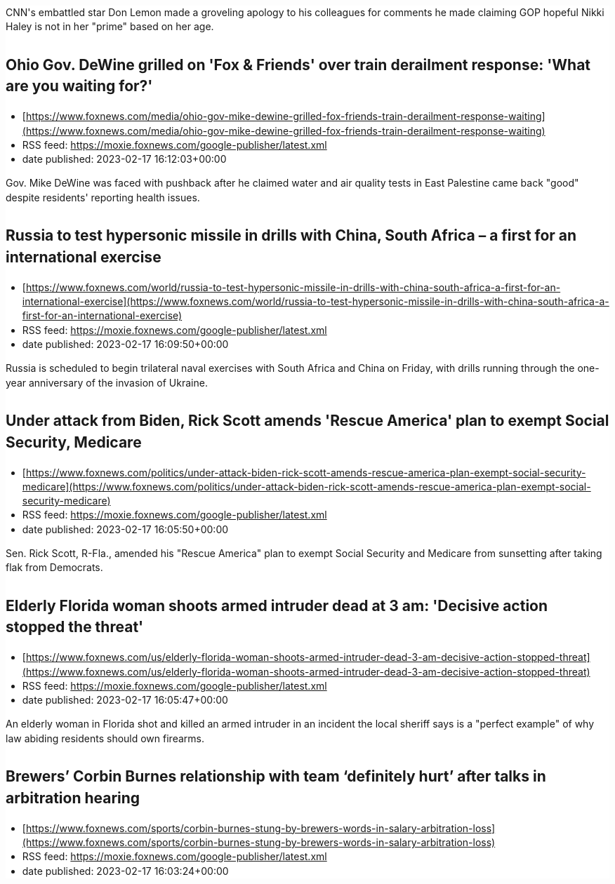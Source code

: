 CNN's embattled star Don Lemon made a groveling apology to his colleagues for comments he made claiming GOP hopeful Nikki Haley is not in her "prime" based on her age.

## Ohio Gov. DeWine grilled on 'Fox & Friends' over train derailment response: 'What are you waiting for?'
 - [https://www.foxnews.com/media/ohio-gov-mike-dewine-grilled-fox-friends-train-derailment-response-waiting](https://www.foxnews.com/media/ohio-gov-mike-dewine-grilled-fox-friends-train-derailment-response-waiting)
 - RSS feed: https://moxie.foxnews.com/google-publisher/latest.xml
 - date published: 2023-02-17 16:12:03+00:00

Gov. Mike DeWine was faced with pushback after he claimed water and air quality tests in East Palestine came back "good" despite residents' reporting health issues.

## Russia to test hypersonic missile in drills with China, South Africa – a first for an international exercise
 - [https://www.foxnews.com/world/russia-to-test-hypersonic-missile-in-drills-with-china-south-africa-a-first-for-an-international-exercise](https://www.foxnews.com/world/russia-to-test-hypersonic-missile-in-drills-with-china-south-africa-a-first-for-an-international-exercise)
 - RSS feed: https://moxie.foxnews.com/google-publisher/latest.xml
 - date published: 2023-02-17 16:09:50+00:00

Russia is scheduled to begin trilateral naval exercises with South Africa and China on Friday, with drills running through the one-year anniversary of the invasion of Ukraine.

## Under attack from Biden, Rick Scott amends 'Rescue America' plan to exempt Social Security, Medicare
 - [https://www.foxnews.com/politics/under-attack-biden-rick-scott-amends-rescue-america-plan-exempt-social-security-medicare](https://www.foxnews.com/politics/under-attack-biden-rick-scott-amends-rescue-america-plan-exempt-social-security-medicare)
 - RSS feed: https://moxie.foxnews.com/google-publisher/latest.xml
 - date published: 2023-02-17 16:05:50+00:00

Sen. Rick Scott, R-Fla., amended his "Rescue America" plan to exempt Social Security and Medicare from sunsetting after taking flak from Democrats.

## Elderly Florida woman shoots armed intruder dead at 3 am: 'Decisive action stopped the threat'
 - [https://www.foxnews.com/us/elderly-florida-woman-shoots-armed-intruder-dead-3-am-decisive-action-stopped-threat](https://www.foxnews.com/us/elderly-florida-woman-shoots-armed-intruder-dead-3-am-decisive-action-stopped-threat)
 - RSS feed: https://moxie.foxnews.com/google-publisher/latest.xml
 - date published: 2023-02-17 16:05:47+00:00

An elderly woman in Florida shot and killed an armed intruder in an incident the local sheriff says is a "perfect example" of why law abiding residents should own firearms.

## Brewers’ Corbin Burnes relationship with team ‘definitely hurt’ after talks in arbitration hearing
 - [https://www.foxnews.com/sports/corbin-burnes-stung-by-brewers-words-in-salary-arbitration-loss](https://www.foxnews.com/sports/corbin-burnes-stung-by-brewers-words-in-salary-arbitration-loss)
 - RSS feed: https://moxie.foxnews.com/google-publisher/latest.xml
 - date published: 2023-02-17 16:03:24+00:00
